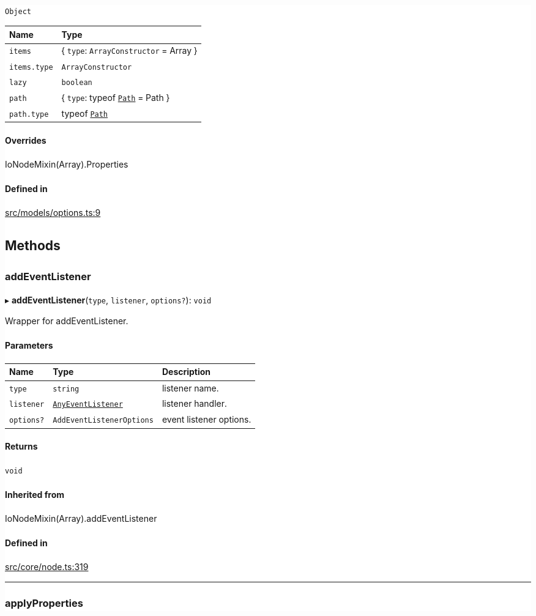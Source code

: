 `Object`

| Name | Type |
| :------ | :------ |
| `items` | { `type`: `ArrayConstructor` = Array } |
| `items.type` | `ArrayConstructor` |
| `lazy` | `boolean` |
| `path` | { `type`: typeof [`Path`](Path.md) = Path } |
| `path.type` | typeof [`Path`](Path.md) |

#### Overrides

IoNodeMixin(Array).Properties

#### Defined in

[src/models/options.ts:9](https://github.com/io-gui/io/blob/tsc/src/models/options.ts#L9)

## Methods

### addEventListener

▸ **addEventListener**(`type`, `listener`, `options?`): `void`

Wrapper for addEventListener.

#### Parameters

| Name | Type | Description |
| :------ | :------ | :------ |
| `type` | `string` | listener name. |
| `listener` | [`AnyEventListener`](../README.md#anyeventlistener) | listener handler. |
| `options?` | `AddEventListenerOptions` | event listener options. |

#### Returns

`void`

#### Inherited from

IoNodeMixin(Array).addEventListener

#### Defined in

[src/core/node.ts:319](https://github.com/io-gui/io/blob/tsc/src/core/node.ts#L319)

___

### applyProperties
